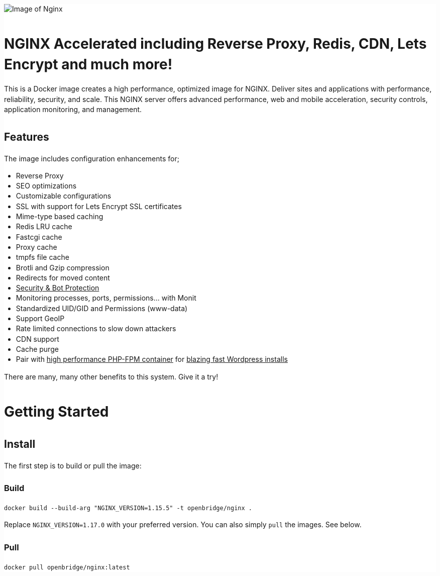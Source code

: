 ![Image of Nginx](https://cdn.openbridge.com/assets/images/openbridge-nginx-small.png)

# NGINX Accelerated including Reverse Proxy, Redis, CDN, Lets Encrypt and much more!
This is a Docker image creates a high performance, optimized image for NGINX. Deliver sites and applications with performance, reliability, security, and scale. This NGINX server offers advanced performance, web and mobile acceleration, security controls, application monitoring, and management.

## Features

The image includes configuration enhancements for;
* Reverse Proxy
* SEO optimizations
* Customizable configurations
* SSL with support for Lets Encrypt SSL certificates
* Mime-type based caching
* Redis LRU cache
* Fastcgi cache
* Proxy cache
* tmpfs file cache
* Brotli and Gzip compression
* Redirects for moved content
* [Security & Bot Protection](https://github.com/mitchellkrogza/nginx-ultimate-bad-bot-blocker)
* Monitoring processes, ports, permissions... with Monit
* Standardized UID/GID and Permissions (www-data)
* Support GeoIP
* Rate limited connections to slow down attackers
* CDN support
* Cache purge
* Pair with [high performance PHP-FPM container](https://hub.docker.com/r/openbridge/ob_php-fpm/) for [blazing fast Wordpress installs](https://github.com/openbridge/wordpress)

There are many, many other benefits to this system. Give it a try!

# Getting Started


## Install
The first step is to build or pull the image:

### Build
```docker
docker build --build-arg "NGINX_VERSION=1.15.5" -t openbridge/nginx .
```
Replace `NGINX_VERSION=1.17.0` with your preferred version. You can also simply `pull` the images. See below.
### Pull
```docker
docker pull openbridge/nginx:latest
```
